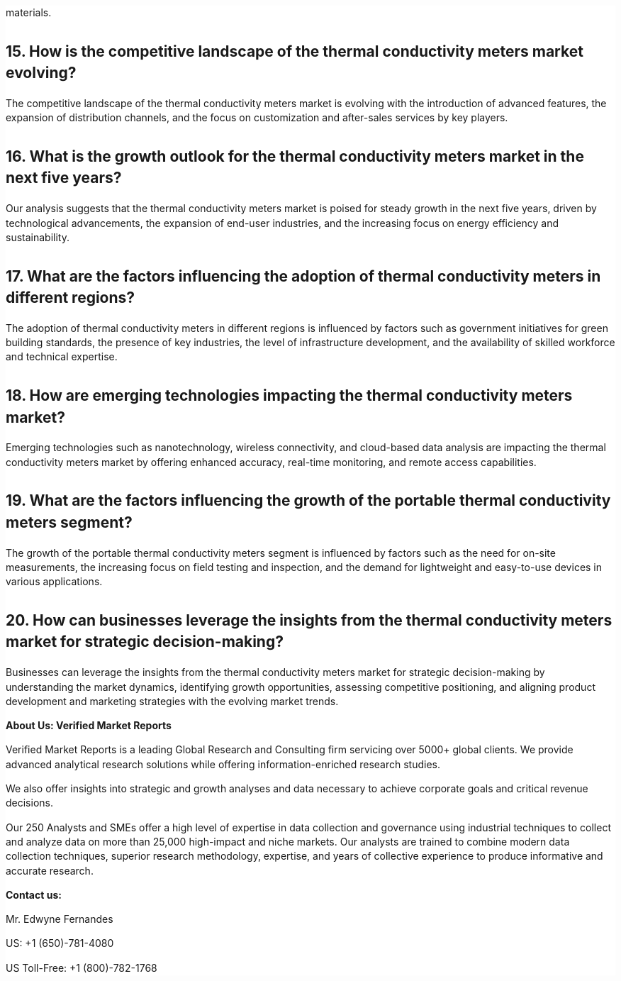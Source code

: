 materials.</p><h2>15. How is the competitive landscape of the thermal conductivity meters market evolving?</h2><p>The competitive landscape of the thermal conductivity meters market is evolving with the introduction of advanced features, the expansion of distribution channels, and the focus on customization and after-sales services by key players.</p><h2>16. What is the growth outlook for the thermal conductivity meters market in the next five years?</h2><p>Our analysis suggests that the thermal conductivity meters market is poised for steady growth in the next five years, driven by technological advancements, the expansion of end-user industries, and the increasing focus on energy efficiency and sustainability.</p><h2>17. What are the factors influencing the adoption of thermal conductivity meters in different regions?</h2><p>The adoption of thermal conductivity meters in different regions is influenced by factors such as government initiatives for green building standards, the presence of key industries, the level of infrastructure development, and the availability of skilled workforce and technical expertise.</p><h2>18. How are emerging technologies impacting the thermal conductivity meters market?</h2><p>Emerging technologies such as nanotechnology, wireless connectivity, and cloud-based data analysis are impacting the thermal conductivity meters market by offering enhanced accuracy, real-time monitoring, and remote access capabilities.</p><h2>19. What are the factors influencing the growth of the portable thermal conductivity meters segment?</h2><p>The growth of the portable thermal conductivity meters segment is influenced by factors such as the need for on-site measurements, the increasing focus on field testing and inspection, and the demand for lightweight and easy-to-use devices in various applications.</p><h2>20. How can businesses leverage the insights from the thermal conductivity meters market for strategic decision-making?</h2><p>Businesses can leverage the insights from the thermal conductivity meters market for strategic decision-making by understanding the market dynamics, identifying growth opportunities, assessing competitive positioning, and aligning product development and marketing strategies with the evolving market trends.</p></body></html><p id="" class=""><strong>About Us: Verified Market Reports</strong></p><p id="" class="">Verified Market Reports is a leading Global Research and Consulting firm servicing over 5000+ global clients. We provide advanced analytical research solutions while offering information-enriched research studies.</p><p id="" class="">We also offer insights into strategic and growth analyses and data necessary to achieve corporate goals and critical revenue decisions.</p><p id="" class="">Our 250 Analysts and SMEs offer a high level of expertise in data collection and governance using industrial techniques to collect and analyze data on more than 25,000 high-impact and niche markets. Our analysts are trained to combine modern data collection techniques, superior research methodology, expertise, and years of collective experience to produce informative and accurate research.</p><p id="" class=""><strong>Contact us:</strong></p><p id="" class="">Mr. Edwyne Fernandes</p><p id="" class="">US: +1 (650)-781-4080</p><p id="" class="">US Toll-Free: +1 (800)-782-1768</p>
